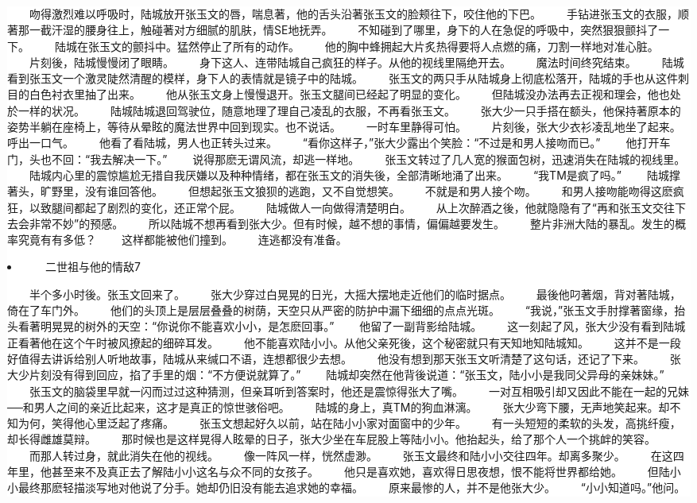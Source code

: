 　　吻得激烈难以呼吸时，陆城放开张玉文的唇，喘息著，他的舌头沿著张玉文的脸颊往下，咬住他的下巴。
　　手钻进张玉文的衣服，顺著那一截汗湿的腰身往上，触碰著对方细腻的肌肤，情SE地抚弄。
　　不知碰到了哪里，身下的人在急促的呼吸中，突然狠狠颤抖了一下。
　　陆城在张玉文的颤抖中。猛然停止了所有的动作。
　　他的胸中蜂拥起大片炙热得要将人点燃的痛，刀割一样地对准心脏。
　　片刻後，陆城慢慢闭了眼睛。
　　身下这人、连带陆城自己疯狂的样子。从他的视线里隔绝开去。
　　魔法时间终究结束。
　　陆城看到张玉文一个激灵陡然清醒的模样，身下人的表情就是镜子中的陆城。
　　张玉文的两只手从陆城身上彻底松落开，陆城的手也从这件刺目的白色衬衣里抽了出来。
　　他从张玉文身上慢慢退开。张玉文腿间已经起了明显的变化。
　　但陆城没办法再去正视和理会，他也处於一样的状况。
　　陆城陆城退回驾驶位，随意地理了理自己凌乱的衣服，不再看张玉文。
　　张大少一只手搭在额头，他保持著原本的姿势半躺在座椅上，等待从晕眩的魔法世界中回到现实。也不说话。
　　一时车里静得可怕。
　　片刻後，张大少衣衫凌乱地坐了起来。呼出一口气。
　　他看了看陆城，男人也正转头过来。
　　“看你这样子，”张大少露出个笑脸：“不过是和男人接吻而已。”
　　他打开车门，头也不回：“我去解决一下。”
　　说得那麽无谓风流，却逃一样地。
　　张玉文转过了几人宽的猴面包树，迅速消失在陆城的视线里。
　　陆城内心里的震惊尴尬无措自我厌嫌以及种种情绪，都在张玉文的消失後，全部清晰地涌了出来。
　　“我TM是疯了吗。”
　　陆城撑著头，旷野里，没有谁回答他。
　　但想起张玉文狼狈的逃跑，又不自觉想笑。
　　不就是和男人接个吻。
　　和男人接吻能吻得这麽疯狂，以致腿间都起了剧烈的变化，还正常个屁。
　　陆城做人一向做得清楚明白。
　　从上次醉酒之後，他就隐隐有了“再和张玉文交往下去会非常不妙”的预感。
　　所以陆城不想再看到张大少。但有时候，越不想的事情，偏偏越要发生。
　　整片非洲大陆的暴乱。发生的概率究竟有有多低？
　　这样都能被他们撞到。
　　连逃都没有准备。

</li><li>
　　二世祖与他的情敌7

　　半个多小时後。张玉文回来了。
　　张大少穿过白晃晃的日光，大摇大摆地走近他们的临时据点。
　　最後他叼著烟，背对著陆城，倚在了车门外。
　　他们的头顶上是层层叠叠的树荫，天空只从严密的防护中漏下细细的点点光斑。
　　“我说，”张玉文手肘撑著窗缘，抬头看著明晃晃的树外的天空：“你说你不能喜欢小小，是怎麽回事。”
　　他留了一副背影给陆城。
　　这一刻起了风，张大少没有看到陆城正看著他在这个午时被风撩起的细碎耳发。
　　他不能喜欢陆小小。从他父亲死後，这个秘密就只有天知地知陆城知。
　　这并不是一段好值得去讲诉给别人听地故事，陆城从来缄口不语，连想都很少去想。
　　他没有想到那天张玉文听清楚了这句话，还记了下来。
　　张大少片刻没有得到回应，掐了手里的烟：“不方便说就算了。”
　　陆城却突然在他背後说道：“张玉文，陆小小是我同父异母的亲妹妹。”
　　张玉文的脑袋里早就一闪而过过这种猜测，但亲耳听到答案时，他还是震惊得张大了嘴。
　　一对互相吸引却又因此不能在一起的兄妹──和男人之间的亲近比起来，这才是真正的惊世骇俗吧。
　　陆城的身上，真TM的狗血淋漓。
　　张大少弯下腰，无声地笑起来。却不知为何，笑得他心里泛起了疼痛。
　　张玉文想起好久以前，站在陆小小家对面窗中的少年。
　　有一头短短的柔软的头发，高挑纤瘦，却长得雌雄莫辩。
　　那时候也是这样晃得人眩晕的日子，张大少坐在车屁股上等陆小小。他抬起头，给了那个人一个挑衅的笑容。
　　而那人转过身，就此消失在他的视线。
　　像一阵风一样，恍然虚渺。
　　张玉文最终和陆小小交往四年。却离多聚少。
　　在这四年里，他甚至来不及真正去了解陆小小这名与众不同的女孩子。
　　他只是喜欢她，喜欢得日思夜想，恨不能将世界都给她。
　　但陆小小最终那麽轻描淡写地对他说了分手。她却仍旧没有能去追求她的幸福。
　　原来最惨的人，并不是他张大少。
　　“小小知道吗。”他问。